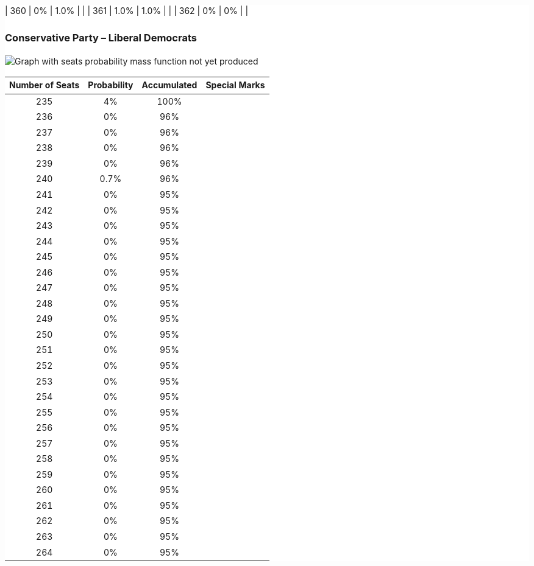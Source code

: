 | 360 | 0% | 1.0% |  |
| 361 | 1.0% | 1.0% |  |
| 362 | 0% | 0% |  |

### Conservative Party – Liberal Democrats

![Graph with seats probability mass function not yet produced](2019-07-25-ComRes-coalitions-seats-pmf-con–libdem.png "Seats Probability Mass Function")

| Number of Seats | Probability | Accumulated | Special Marks |
|:---------------:|:-----------:|:-----------:|:-------------:|
| 235 | 4% | 100% |  |
| 236 | 0% | 96% |  |
| 237 | 0% | 96% |  |
| 238 | 0% | 96% |  |
| 239 | 0% | 96% |  |
| 240 | 0.7% | 96% |  |
| 241 | 0% | 95% |  |
| 242 | 0% | 95% |  |
| 243 | 0% | 95% |  |
| 244 | 0% | 95% |  |
| 245 | 0% | 95% |  |
| 246 | 0% | 95% |  |
| 247 | 0% | 95% |  |
| 248 | 0% | 95% |  |
| 249 | 0% | 95% |  |
| 250 | 0% | 95% |  |
| 251 | 0% | 95% |  |
| 252 | 0% | 95% |  |
| 253 | 0% | 95% |  |
| 254 | 0% | 95% |  |
| 255 | 0% | 95% |  |
| 256 | 0% | 95% |  |
| 257 | 0% | 95% |  |
| 258 | 0% | 95% |  |
| 259 | 0% | 95% |  |
| 260 | 0% | 95% |  |
| 261 | 0% | 95% |  |
| 262 | 0% | 95% |  |
| 263 | 0% | 95% |  |
| 264 | 0% | 95% |  |